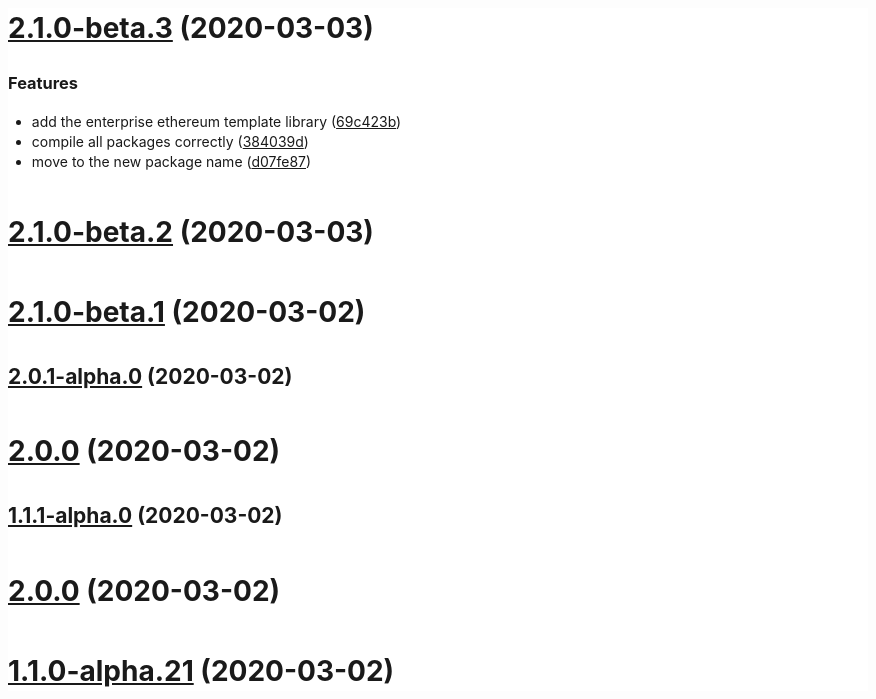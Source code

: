 

# [2.1.0-beta.3](https://github.com/settlemint/bpaas/compare/v2.1.0-beta.2...v2.1.0-beta.3) (2020-03-03)


### Features

* add the enterprise ethereum template library ([69c423b](https://github.com/settlemint/bpaas/commit/69c423b58605a7183934a39f63e641425eb21069))
* compile all packages correctly ([384039d](https://github.com/settlemint/bpaas/commit/384039d918aaa12ac9c267dd73d5c467cf637539))
* move to the new package name ([d07fe87](https://github.com/settlemint/bpaas/commit/d07fe879e584fdc9d619c5a2587e03a3511ac097))



# [2.1.0-beta.2](https://github.com/settlemint/bpaas/compare/v2.1.0-beta.1...v2.1.0-beta.2) (2020-03-03)



# [2.1.0-beta.1](https://github.com/settlemint/bpaas/compare/v2.1.0-beta.0...v2.1.0-beta.1) (2020-03-02)



## [2.0.1-alpha.0](https://github.com/settlemint/bpaas/compare/v1.2.0-alpha.1...v2.0.1-alpha.0) (2020-03-02)



# [2.0.0](https://github.com/settlemint/bpaas/compare/v1.1.0-alpha.21...v2.0.0) (2020-03-02)



## [1.1.1-alpha.0](https://github.com/settlemint/bpaas/compare/v2.0.0...v1.1.1-alpha.0) (2020-03-02)



# [2.0.0](https://github.com/settlemint/bpaas/compare/v1.1.0-alpha.21...v2.0.0) (2020-03-02)



# [1.1.0-alpha.21](https://github.com/settlemint/bpaas/compare/v1.1.0-alpha.20...v1.1.0-alpha.21) (2020-03-02)

